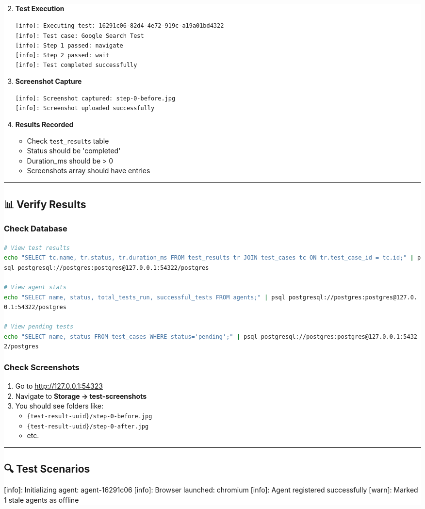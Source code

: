 2. **Test Execution**

   ```
   [info]: Executing test: 16291c06-82d4-4e72-919c-a19a01bd4322
   [info]: Test case: Google Search Test
   [info]: Step 1 passed: navigate
   [info]: Step 2 passed: wait
   [info]: Test completed successfully
   ```

3. **Screenshot Capture**

   ```
   [info]: Screenshot captured: step-0-before.jpg
   [info]: Screenshot uploaded successfully
   ```

4. **Results Recorded**
   - Check `test_results` table
   - Status should be 'completed'
   - Duration_ms should be > 0
   - Screenshots array should have entries

---

## 📊 Verify Results

### Check Database

```bash
# View test results
echo "SELECT tc.name, tr.status, tr.duration_ms FROM test_results tr JOIN test_cases tc ON tr.test_case_id = tc.id;" | psql postgresql://postgres:postgres@127.0.0.1:54322/postgres

# View agent stats
echo "SELECT name, status, total_tests_run, successful_tests FROM agents;" | psql postgresql://postgres:postgres@127.0.0.1:54322/postgres

# View pending tests
echo "SELECT name, status FROM test_cases WHERE status='pending';" | psql postgresql://postgres:postgres@127.0.0.1:54322/postgres
```

### Check Screenshots

1. Go to http://127.0.0.1:54323
2. Navigate to **Storage → test-screenshots**
3. You should see folders like:
   - `{test-result-uuid}/step-0-before.jpg`
   - `{test-result-uuid}/step-0-after.jpg`
   - etc.

---

## 🔍 Test Scenarios


   [info]: Initializing agent: agent-16291c06
   [info]: Browser launched: chromium
   [info]: Agent registered successfully
[warn]: Marked 1 stale agents as offline